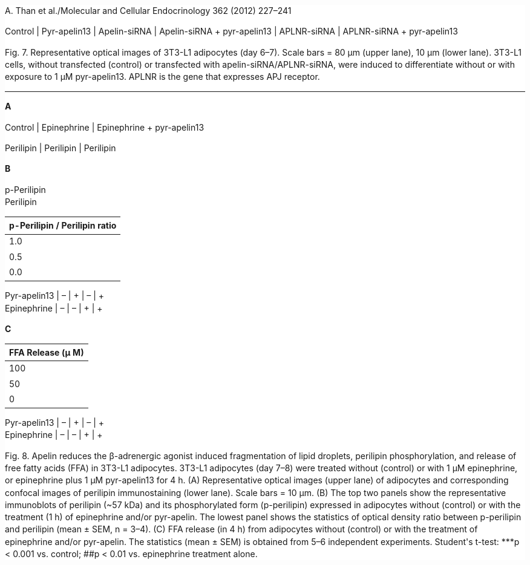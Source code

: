 A. Than et al./Molecular and Cellular Endocrinology 362 (2012) 227–241

Control | Pyr-apelin13 | Apelin-siRNA | Apelin-siRNA + pyr-apelin13 | APLNR-siRNA | APLNR-siRNA + pyr-apelin13

Fig. 7. Representative optical images of 3T3-L1 adipocytes (day 6–7). Scale bars = 80 μm (upper lane), 10 μm (lower lane). 3T3-L1 cells, without transfected (control) or transfected with apelin-siRNA/APLNR-siRNA, were induced to differentiate without or with exposure to 1 μM pyr-apelin13. APLNR is the gene that expresses APJ receptor.

---

**A**

Control | Epinephrine | Epinephrine + pyr-apelin13

Perilipin | Perilipin | Perilipin

**B**

p-Perilipin  
Perilipin  

| p-Perilipin / Perilipin ratio |
| --- |
| 1.0 |
| 0.5 |
| 0.0 |

Pyr-apelin13 | – | + | – | +  
Epinephrine | – | – | + | +

**C**

| FFA Release (μ M) |
| --- |
| 100 |
| 50 |
| 0 |

Pyr-apelin13 | – | + | – | +  
Epinephrine | – | – | + | +

Fig. 8. Apelin reduces the β-adrenergic agonist induced fragmentation of lipid droplets, perilipin phosphorylation, and release of free fatty acids (FFA) in 3T3-L1 adipocytes. 3T3-L1 adipocytes (day 7–8) were treated without (control) or with 1 μM epinephrine, or epinephrine plus 1 μM pyr-apelin13 for 4 h. (A) Representative optical images (upper lane) of adipocytes and corresponding confocal images of perilipin immunostaining (lower lane). Scale bars = 10 μm. (B) The top two panels show the representative immunoblots of perilipin (~57 kDa) and its phosphorylated form (p-perilipin) expressed in adipocytes without (control) or with the treatment (1 h) of epinephrine and/or pyr-apelin. The lowest panel shows the statistics of optical density ratio between p-perilipin and perilipin (mean ± SEM, n = 3–4). (C) FFA release (in 4 h) from adipocytes without (control) or with the treatment of epinephrine and/or pyr-apelin. The statistics (mean ± SEM) is obtained from 5–6 independent experiments. Student's t-test: ***p < 0.001 vs. control; ##p < 0.01 vs. epinephrine treatment alone.
